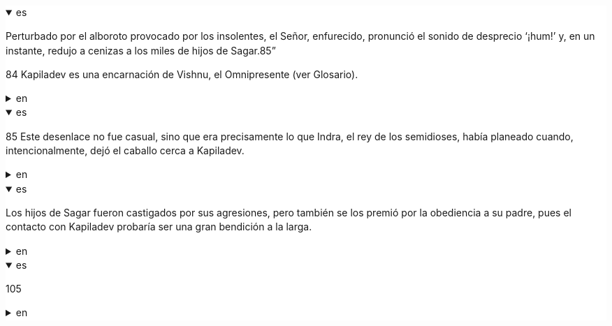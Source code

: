 <details open><summary>es</summary>

Perturbado por el alboroto provocado por los insolentes, el Señor, enfurecido, pronunció el sonido de desprecio ‘¡hum\!’ y, en un instante, redujo a cenizas a los miles de hijos de Sagar.85” 

84 Kapiladev es una encarnación de Vishnu, el Omnipresente \(ver Glosario\).
</details>

<details><summary>en</summary></details>

<details open><summary>es</summary>

85 Este desenlace no fue casual, sino que era precisamente lo que Indra, el rey de los semidioses, había planeado cuando, intencionalmente, dejó el caballo cerca a Kapiladev.
</details>

<details><summary>en</summary></details>

<details open><summary>es</summary>

Los hijos de Sagar fueron castigados por sus agresiones, pero también se los premió por la obediencia a su padre, pues el contacto con Kapiladev probaría ser una gran bendición a la larga.
</details>

<details><summary>en</summary></details>

<details open><summary>es</summary>

105
</details>

<details><summary>en</summary></details>